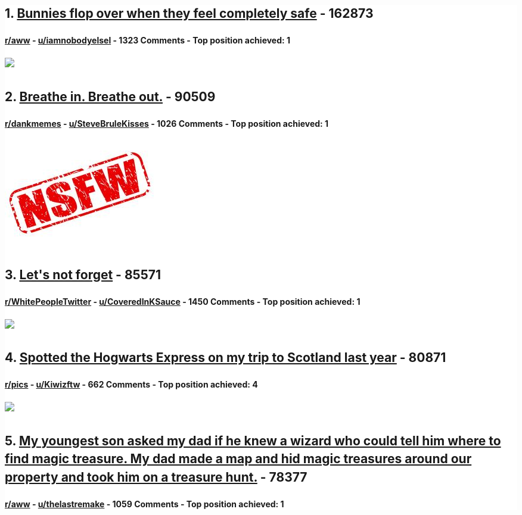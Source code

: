 ## 1. [Bunnies flop over when they feel completely safe](http://reddit.com/r/aww/comments/exng3g/bunnies_flop_over_when_they_feel_completely_safe/) - 162873
#### [r/aww](http://reddit.com/r/aww) - [u/iamnobodyelsel](http://reddit.com/u/iamnobodyelsel) - 1323 Comments - Top position achieved: 1

<a href="https://v.redd.it/trn6nvka2ie41"><img src="https://a.thumbs.redditmedia.com/IAGlSIywhaZIaTwKeowoNNfAUFoDdBtQ7kDs2iW05v8.jpg"></img></a>

## 2. [Breathe in. Breathe out.](http://reddit.com/r/dankmemes/comments/exm1u2/breathe_in_breathe_out/) - 90509
#### [r/dankmemes](http://reddit.com/r/dankmemes) - [u/SteveBruleKisses](http://reddit.com/u/SteveBruleKisses) - 1026 Comments - Top position achieved: 1

<a href="https://i.redd.it/hm30fuc2che41.jpg"><img src="https://github.com/mgerb/top-of-reddit/raw/master/nsfw.jpg"></img></a>

## 3. [Let's not forget](http://reddit.com/r/WhitePeopleTwitter/comments/exv3ti/lets_not_forget/) - 85571
#### [r/WhitePeopleTwitter](http://reddit.com/r/WhitePeopleTwitter) - [u/CoveredInKSauce](http://reddit.com/u/CoveredInKSauce) - 1450 Comments - Top position achieved: 1

<a href="https://i.redd.it/hwsmjg28rke41.jpg"><img src="https://b.thumbs.redditmedia.com/6P1_FO0JYWGsW9sZbaauLsVrl5406oWxvzYAY7jF0mI.jpg"></img></a>

## 4. [Spotted the Hogwarts Express on my trip to Scotland last year](http://reddit.com/r/pics/comments/exln51/spotted_the_hogwarts_express_on_my_trip_to/) - 80871
#### [r/pics](http://reddit.com/r/pics) - [u/Kiwizftw](http://reddit.com/u/Kiwizftw) - 662 Comments - Top position achieved: 4

<a href="https://i.redd.it/3p6500yf3he41.jpg"><img src="https://b.thumbs.redditmedia.com/pTcAIZXksOhJBCyU4cLGSD1Fls7iOEGEtXUvklJTmyo.jpg"></img></a>

## 5. [My youngest son asked my dad if he knew a wizard who could tell him where to find magic treasure. My dad made a map and hid magic treasures around our property and took him on a treasure hunt.](http://reddit.com/r/aww/comments/exw8r2/my_youngest_son_asked_my_dad_if_he_knew_a_wizard/) - 78377
#### [r/aww](http://reddit.com/r/aww) - [u/thelastremake](http://reddit.com/u/thelastremake) - 1059 Comments - Top position achieved: 1

